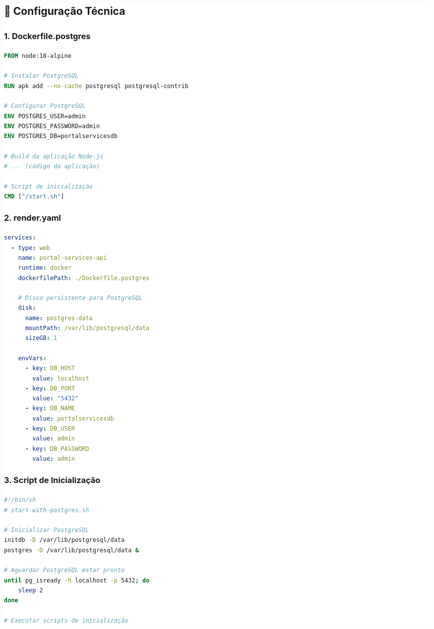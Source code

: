 ## 🔧 Configuração Técnica

### 1. Dockerfile.postgres
```dockerfile
FROM node:18-alpine

# Instalar PostgreSQL
RUN apk add --no-cache postgresql postgresql-contrib

# Configurar PostgreSQL
ENV POSTGRES_USER=admin
ENV POSTGRES_PASSWORD=admin
ENV POSTGRES_DB=portalservicesdb

# Build da aplicação Node.js
# ... (código da aplicação)

# Script de inicialização
CMD ["/start.sh"]
```

### 2. render.yaml
```yaml
services:
  - type: web
    name: portal-services-api
    runtime: docker
    dockerfilePath: ./Dockerfile.postgres
    
    # Disco persistente para PostgreSQL
    disk:
      name: postgres-data
      mountPath: /var/lib/postgresql/data
      sizeGB: 1
    
    envVars:
      - key: DB_HOST
        value: localhost
      - key: DB_PORT
        value: "5432"
      - key: DB_NAME
        value: portalservicesdb
      - key: DB_USER
        value: admin
      - key: DB_PASSWORD
        value: admin
```

### 3. Script de Inicialização
```bash
#!/bin/sh
# start-with-postgres.sh

# Inicializar PostgreSQL
initdb -D /var/lib/postgresql/data
postgres -D /var/lib/postgresql/data &

# Aguardar PostgreSQL estar pronto
until pg_isready -h localhost -p 5432; do
    sleep 2
done

# Executar scripts de inicialização
```
